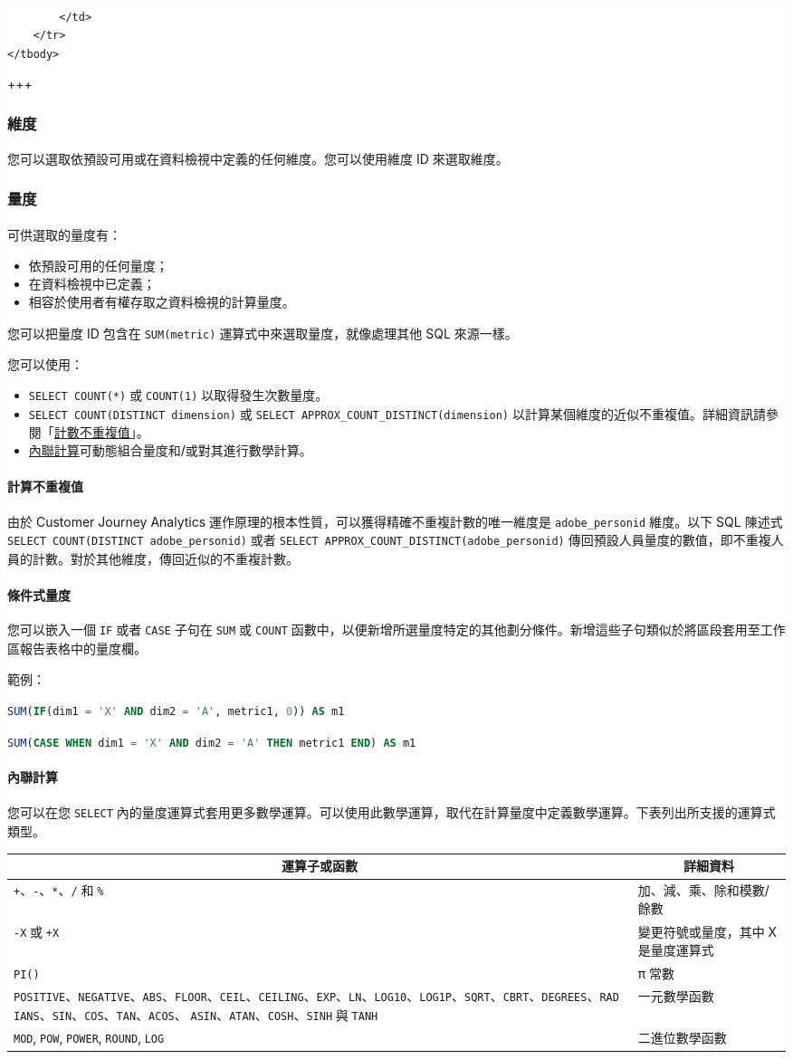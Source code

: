             </td>
        </tr>
    </tbody>
</table>

+++

### 維度

您可以選取依預設可用或在資料檢視中定義的任何維度。您可以使用維度 ID 來選取維度。

### 量度

可供選取的量度有：

* 依預設可用的任何量度；
* 在資料檢視中已定義；
* 相容於使用者有權存取之資料檢視的計算量度。

您可以把量度 ID 包含在 `SUM(metric)` 運算式中來選取量度，就像處理其他 SQL 來源一樣。

您可以使用：

* `SELECT COUNT(*)` 或 `COUNT(1)` 以取得發生次數量度。
* `SELECT COUNT(DISTINCT dimension)` 或 `SELECT APPROX_COUNT_DISTINCT(dimension)` 以計算某個維度的近似不重複值。詳細資訊請參閱「[計數不重複值](#counting-distinct-values)」。
* [內聯計算](#inline-calculations)可動態組合量度和/或對其進行數學計算。

#### 計算不重複值

由於 Customer Journey Analytics 運作原理的根本性質，可以獲得精確不重複計數的唯一維度是 `adobe_personid` 維度。以下 SQL 陳述式 `SELECT COUNT(DISTINCT adobe_personid)` 或者 `SELECT APPROX_COUNT_DISTINCT(adobe_personid)` 傳回預設人員量度的數值，即不重複人員的計數。對於其他維度，傳回近似的不重複計數。

#### 條件式量度

您可以嵌入一個 `IF` 或者 `CASE` 子句在 `SUM` 或 `COUNT` 函數中，以便新增所選量度特定的其他劃分條件。新增這些子句類似於將區段套用至工作區報告表格中的量度欄。

範例：

```sql
SUM(IF(dim1 = 'X' AND dim2 = 'A', metric1, 0)) AS m1
```

```sql
SUM(CASE WHEN dim1 = 'X' AND dim2 = 'A' THEN metric1 END) AS m1
```

#### 內聯計算

您可以在您 `SELECT` 內的量度運算式套用更多數學運算。可以使用此數學運算，取代在計算量度中定義數學運算。下表列出所支援的運算式類型。

| 運算子或函數 | 詳細資料 |
|---|---|
| `+`、`-`、`*`、`/` 和 `%` | 加、減、乘、除和模數/餘數 |
| `-X` 或 `+X` | 變更符號或量度，其中 X 是量度運算式 |
| `PI()` | π 常數 |
| `POSITIVE`、`NEGATIVE`、`ABS`、`FLOOR`、`CEIL`、`CEILING`、`EXP`、`LN`、`LOG10`、`LOG1P`、`SQRT`、`CBRT`、`DEGREES`、`RADIANS`、`SIN`、`COS`、`TAN`、`ACOS`、 `ASIN`、`ATAN`、`COSH`、`SINH` 與 `TANH` | 一元數學函數 |
| `MOD`, `POW`, `POWER`, `ROUND`, `LOG` | 二進位數學函數 |
